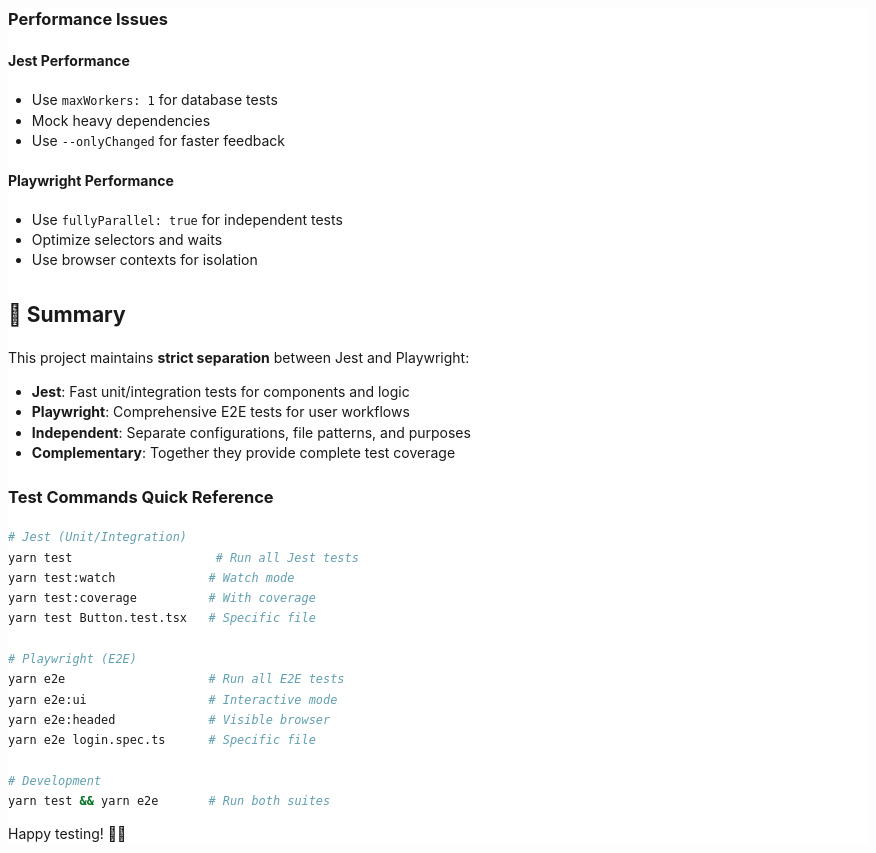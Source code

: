 ### Performance Issues

#### Jest Performance

- Use `maxWorkers: 1` for database tests
- Mock heavy dependencies
- Use `--onlyChanged` for faster feedback

#### Playwright Performance

- Use `fullyParallel: true` for independent tests
- Optimize selectors and waits
- Use browser contexts for isolation

## 🎯 Summary

This project maintains **strict separation** between Jest and Playwright:

- **Jest**: Fast unit/integration tests for components and logic
- **Playwright**: Comprehensive E2E tests for user workflows
- **Independent**: Separate configurations, file patterns, and purposes
- **Complementary**: Together they provide complete test coverage

### Test Commands Quick Reference

```bash
# Jest (Unit/Integration)
yarn test                    # Run all Jest tests
yarn test:watch             # Watch mode
yarn test:coverage          # With coverage
yarn test Button.test.tsx   # Specific file

# Playwright (E2E)
yarn e2e                    # Run all E2E tests
yarn e2e:ui                 # Interactive mode
yarn e2e:headed             # Visible browser
yarn e2e login.spec.ts      # Specific file

# Development
yarn test && yarn e2e       # Run both suites
```

Happy testing! 🧪✨
